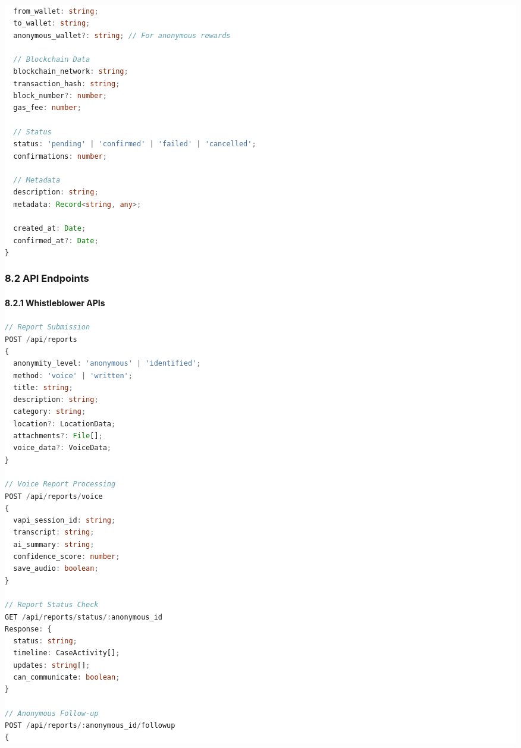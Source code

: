 ```typescript
  from_wallet: string;
  to_wallet: string;
  anonymous_wallet?: string; // For anonymous rewards
  
  // Blockchain Data
  blockchain_network: string;
  transaction_hash: string;
  block_number?: number;
  gas_fee: number;
  
  // Status
  status: 'pending' | 'confirmed' | 'failed' | 'cancelled';
  confirmations: number;
  
  // Metadata
  description: string;
  metadata: Record<string, any>;
  
  created_at: Date;
  confirmed_at?: Date;
}
```

### 8.2 API Endpoints

#### 8.2.1 Whistleblower APIs

```typescript
// Report Submission
POST /api/reports
{
  anonymity_level: 'anonymous' | 'identified';
  method: 'voice' | 'written';
  title: string;
  description: string;
  category: string;
  location?: LocationData;
  attachments?: File[];
  voice_data?: VoiceData;
}

// Voice Report Processing
POST /api/reports/voice
{
  vapi_session_id: string;
  transcript: string;
  ai_summary: string;
  confidence_score: number;
  save_audio: boolean;
}

// Report Status Check
GET /api/reports/status/:anonymous_id
Response: {
  status: string;
  timeline: CaseActivity[];
  updates: string[];
  can_communicate: boolean;
}

// Anonymous Follow-up
POST /api/reports/:anonymous_id/followup
{
```